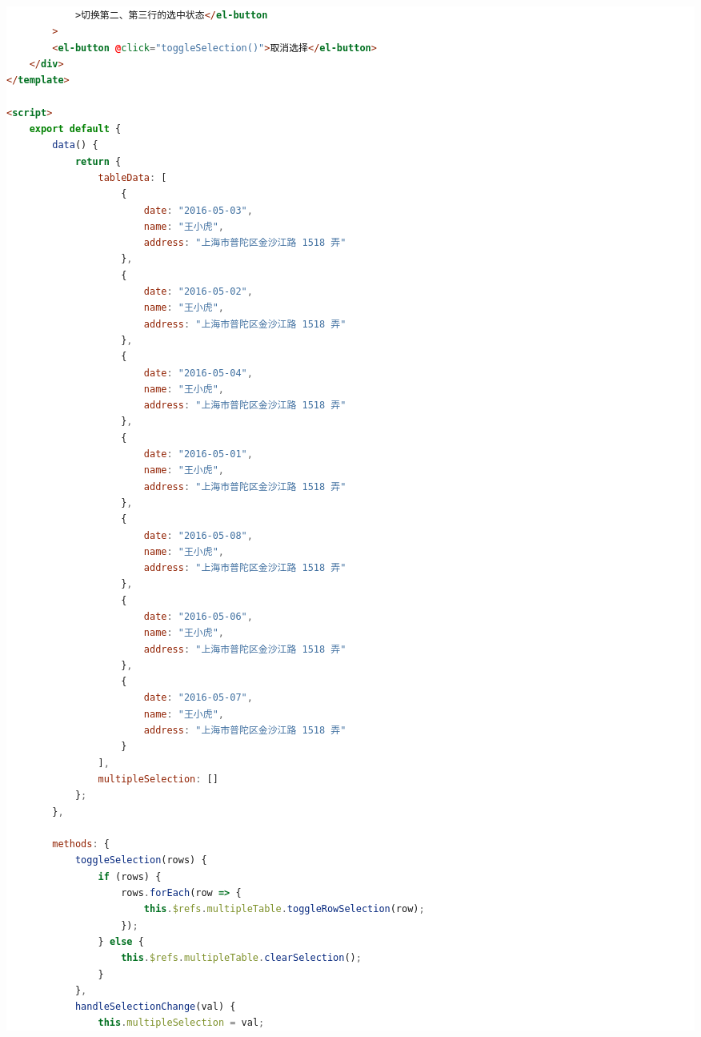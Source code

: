 ```html
			>切换第二、第三行的选中状态</el-button
		>
		<el-button @click="toggleSelection()">取消选择</el-button>
	</div>
</template>

<script>
	export default {
		data() {
			return {
				tableData: [
					{
						date: "2016-05-03",
						name: "王小虎",
						address: "上海市普陀区金沙江路 1518 弄"
					},
					{
						date: "2016-05-02",
						name: "王小虎",
						address: "上海市普陀区金沙江路 1518 弄"
					},
					{
						date: "2016-05-04",
						name: "王小虎",
						address: "上海市普陀区金沙江路 1518 弄"
					},
					{
						date: "2016-05-01",
						name: "王小虎",
						address: "上海市普陀区金沙江路 1518 弄"
					},
					{
						date: "2016-05-08",
						name: "王小虎",
						address: "上海市普陀区金沙江路 1518 弄"
					},
					{
						date: "2016-05-06",
						name: "王小虎",
						address: "上海市普陀区金沙江路 1518 弄"
					},
					{
						date: "2016-05-07",
						name: "王小虎",
						address: "上海市普陀区金沙江路 1518 弄"
					}
				],
				multipleSelection: []
			};
		},

		methods: {
			toggleSelection(rows) {
				if (rows) {
					rows.forEach(row => {
						this.$refs.multipleTable.toggleRowSelection(row);
					});
				} else {
					this.$refs.multipleTable.clearSelection();
				}
			},
			handleSelectionChange(val) {
				this.multipleSelection = val;
```